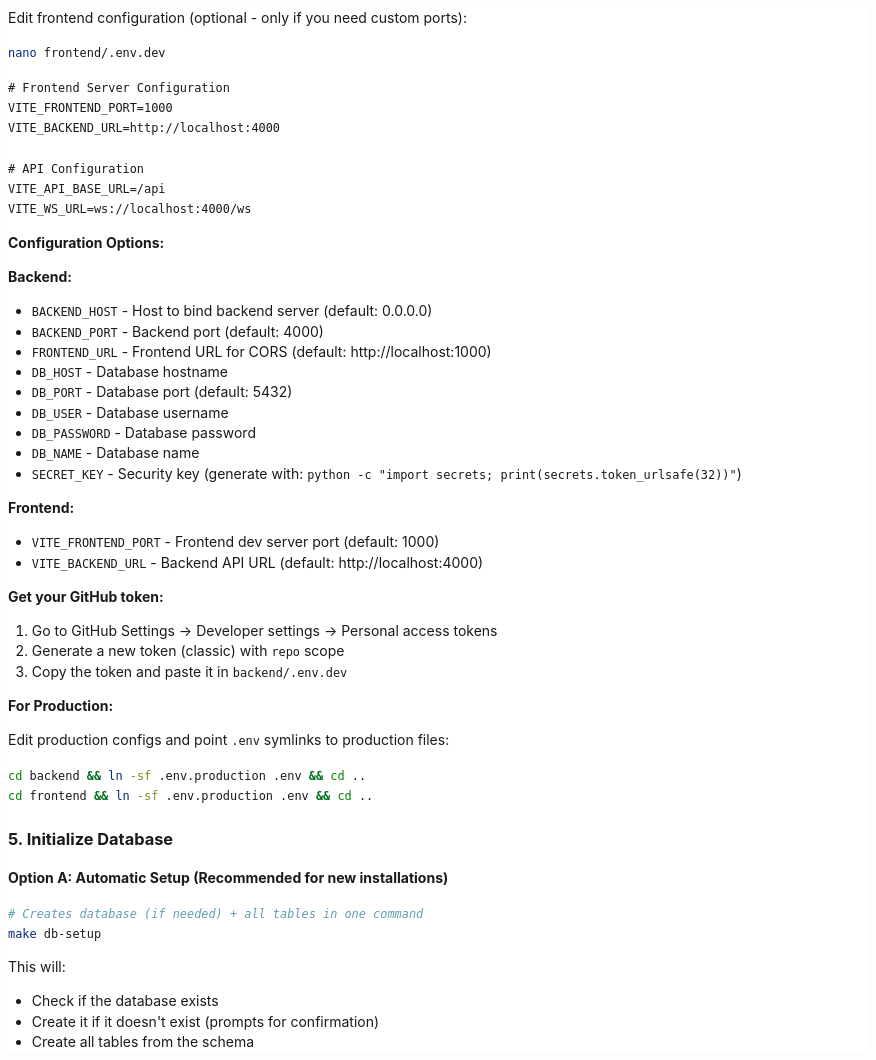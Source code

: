 Edit frontend configuration (optional - only if you need custom ports):

```bash
nano frontend/.env.dev
```

```env
# Frontend Server Configuration
VITE_FRONTEND_PORT=1000
VITE_BACKEND_URL=http://localhost:4000

# API Configuration
VITE_API_BASE_URL=/api
VITE_WS_URL=ws://localhost:4000/ws
```

**Configuration Options:**

**Backend:**
- `BACKEND_HOST` - Host to bind backend server (default: 0.0.0.0)
- `BACKEND_PORT` - Backend port (default: 4000)
- `FRONTEND_URL` - Frontend URL for CORS (default: http://localhost:1000)
- `DB_HOST` - Database hostname
- `DB_PORT` - Database port (default: 5432)
- `DB_USER` - Database username
- `DB_PASSWORD` - Database password
- `DB_NAME` - Database name
- `SECRET_KEY` - Security key (generate with: `python -c "import secrets; print(secrets.token_urlsafe(32))"`)

**Frontend:**
- `VITE_FRONTEND_PORT` - Frontend dev server port (default: 1000)
- `VITE_BACKEND_URL` - Backend API URL (default: http://localhost:4000)

**Get your GitHub token:**
1. Go to GitHub Settings → Developer settings → Personal access tokens
2. Generate a new token (classic) with `repo` scope
3. Copy the token and paste it in `backend/.env.dev`

**For Production:**

Edit production configs and point `.env` symlinks to production files:

```bash
cd backend && ln -sf .env.production .env && cd ..
cd frontend && ln -sf .env.production .env && cd ..
```

### 5. Initialize Database

**Option A: Automatic Setup (Recommended for new installations)**
```bash
# Creates database (if needed) + all tables in one command
make db-setup
```

This will:
- Check if the database exists
- Create it if it doesn't exist (prompts for confirmation)
- Create all tables from the schema

